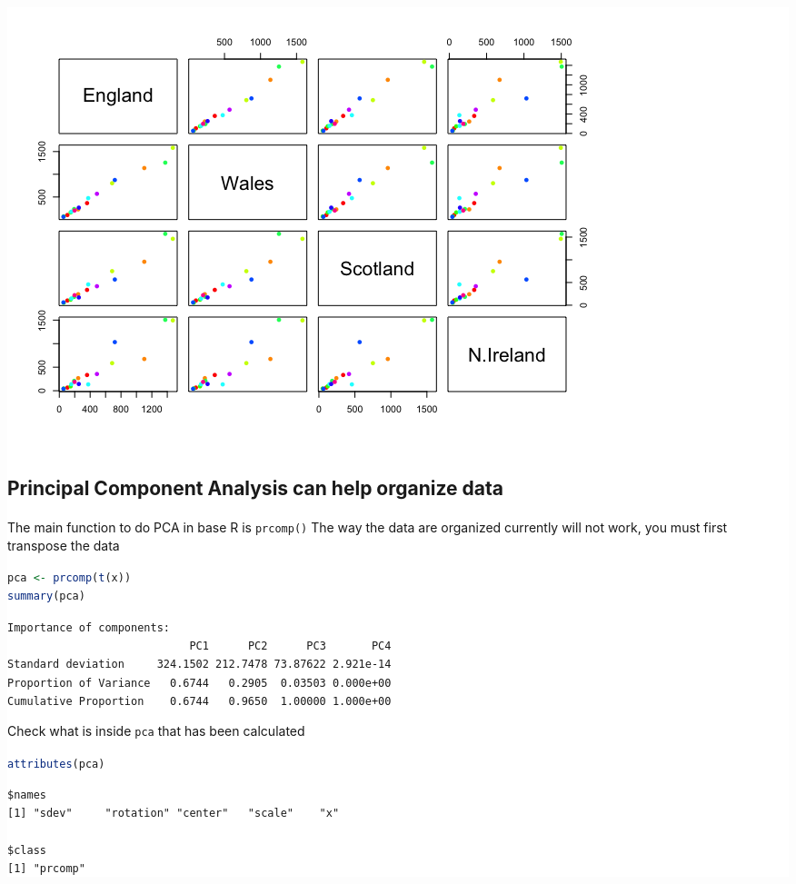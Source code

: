 ![](JCW_102324_Bioinfo_Class7MachineLearning1_files/figure-commonmark/unnamed-chunk-16-1.png)

## Principal Component Analysis can help organize data

The main function to do PCA in base R is `prcomp()` The way the data are
organized currently will not work, you must first transpose the data

``` r
pca <- prcomp(t(x))
summary(pca)
```

    Importance of components:
                                PC1      PC2      PC3       PC4
    Standard deviation     324.1502 212.7478 73.87622 2.921e-14
    Proportion of Variance   0.6744   0.2905  0.03503 0.000e+00
    Cumulative Proportion    0.6744   0.9650  1.00000 1.000e+00

Check what is inside `pca` that has been calculated

``` r
attributes(pca)
```

    $names
    [1] "sdev"     "rotation" "center"   "scale"    "x"       

    $class
    [1] "prcomp"
